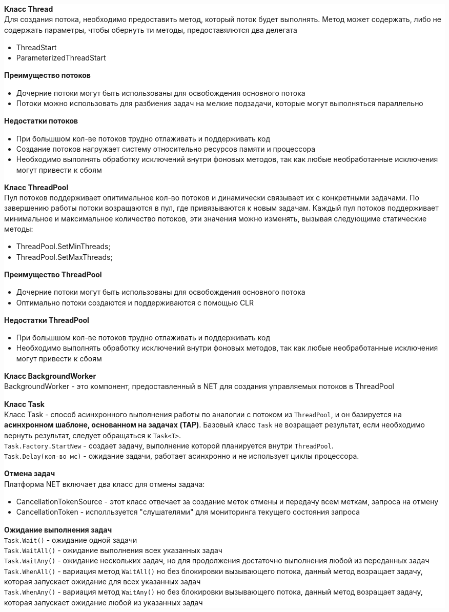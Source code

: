 ﻿**Класс Thread** <br/>
Для создания потока, необходимо предоставить метод, который поток будет выполнять.
Метод может содержать, либо не содержать параметры, чтобы обернуть ти методы, предоставялются два делегата
+ ThreadStart
+ ParameterizedThreadStart

**Преимущество потоков**
+ Дочерние потоки могут быть использованы для освобождения основного потока
+ Потоки можно использовать для разбиения задач на мелкие подзадачи, которые могут выполняться параллельно

**Недостатки потоков**
+ При большшом кол-ве потоков трудно отлаживать и поддерживать код
+ Создание потоков нагружает систему относительно ресурсов памяти и процессора
+ Необходимо выполнять обработку исключений внутри фоновых методов, так как любые необработанные исключения могут привести к сбоям

**Класс ThreadPool** <br/>
Пул потоков поддерживает опитимальное кол-во потоков и динамически связывает их с конкретными задачами.
По завершению работы потоки возращаются в пул, где привязываются к новым задачам.
Каждый пул потоков поддерживает минимальное и максимальное количество потоков, эти значения можно изменять, вызывая следующиме статические методы:
+ ThreadPool.SetMinThreads;
+ ThreadPool.SetMaxThreads;

**Преимущество ThreadPool**
+ Дочерние потоки могут быть использованы для освобождения основного потока
+ Оптимально потоки создаются и поддерживаются с помощью CLR

**Недостатки ThreadPool**
+ При большшом кол-ве потоков трудно отлаживать и поддерживать код
+ Необходимо выполнять обработку исключений внутри фоновых методов, так как любые необработанные исключения могут привести к сбоям

**Класс BackgroundWorker** <br/>
BackgroundWorker - это компонент, предоставленный в NET для создания управляемых потоков в ThreadPool

**Класс Task** <br/>
Класс Task - способ асинхронного выполнения работы по аналогии с потоком из `ThreadPool`, и он базируется на **асинхронном шаблоне, основанном на задачах (TAP)**.
Базовый класс `Task` не возращает результат, если необходимо вернуть результат, следует обращаться к `Task<T>`.<br/>
`Task.Factory.StartNew` - создает задачу, выполнение которой планируется внутри `ThreadPool`. <br/>
`Task.Delay(кол-во мс)` - ожидание задачи, работает асинхронно и не использует циклы процессора.

**Отмена задач**<br/>
Платформа NET включает два класс для отмены задача:
+ CancellationTokenSource - этот класс отвечает за создание меток отмены и передачу всем меткам, запроса на отмену
+ CancellationToken - исполльзуется "слушателями" для мониторинга текущего состояния запроса

**Ожидание выполнения задач**<br/>
`Task.Wait()` - ожидание одной задачи<br/>
`Task.WaitAll()` - ожидание выполнения всех указанных задач<br/>
`Task.WaitAny()` - ожидание нескольких задач, но для продолжения достаточно выполнения любой из переданных задач<br/>
`Task.WhenAll()` - вариация метод `WaitAll()` но без блокировки вызывающего потока, данный метод возращает задачу, которая запускает ожидание для всех указанных задач<br/>
`Task.WhenAny()` - вариация метод `WaitAny()` но без блокировки вызывающего потока, данный метод возращает задачу, которая запускает ожидание любой из указанных задач<br/>
